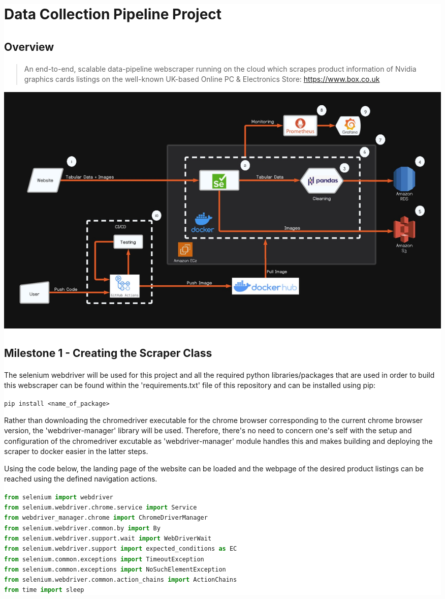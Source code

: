 # Data Collection Pipeline Project

## Overview

> An end-to-end, scalable data-pipeline webscraper running on the cloud which scrapes product information of Nvidia graphics cards listings on the well-known UK-based Online PC & Electronics Store: https://www.box.co.uk

![](Images/Project_Overview.jpg)

## Milestone 1 - Creating the Scraper Class

The selenium webdriver will be used for this project and all the required python libraries/packages that are used in order to build this webscraper can be found within the 'requirements.txt' file of this repository and can be installed using pip: 

`pip install <name_of_package>`

Rather than downloading the chromedriver executable for the chrome browser corresponding to the current chrome browser version, the 'webdriver-manager' library will be used. Therefore, there's no need to concern one's self with the setup and configuration of the chromedriver excutable as 'webdriver-manager' module handles this and makes building and deploying the scraper to docker easier in the latter steps. 

Using the code below, the landing page of the website can be loaded and the webpage of the desired product listings can be reached using the defined navigation actions.

```python
from selenium import webdriver
from selenium.webdriver.chrome.service import Service
from webdriver_manager.chrome import ChromeDriverManager
from selenium.webdriver.common.by import By
from selenium.webdriver.support.wait import WebDriverWait
from selenium.webdriver.support import expected_conditions as EC
from selenium.common.exceptions import TimeoutException
from selenium.common.exceptions import NoSuchElementException
from selenium.webdriver.common.action_chains import ActionChains
from time import sleep
```
